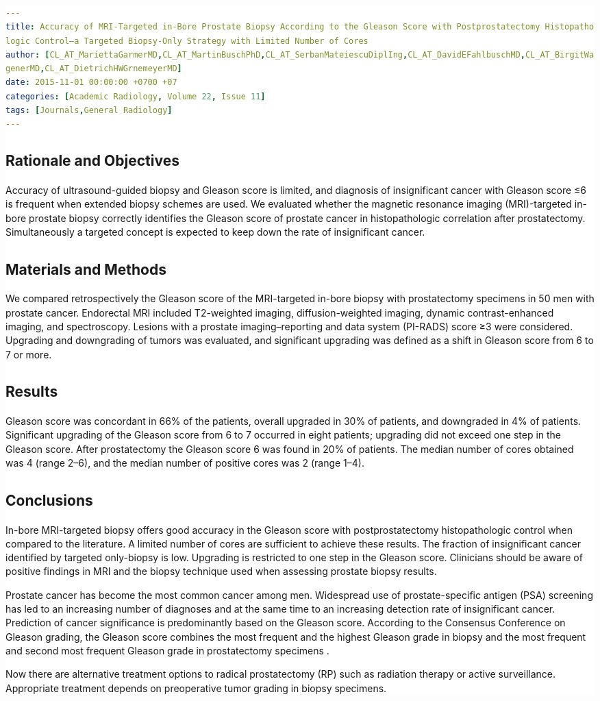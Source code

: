 ```yaml
---
title: Accuracy of MRI-Targeted in-Bore Prostate Biopsy According to the Gleason Score with Postprostatectomy Histopathologic Control—a Targeted Biopsy-Only Strategy with Limited Number of Cores
author: [CL_AT_MariettaGarmerMD,CL_AT_MartinBuschPhD,CL_AT_SerbanMateiescuDiplIng,CL_AT_DavidEFahlbuschMD,CL_AT_BirgitWagenerMD,CL_AT_DietrichHWGrnemeyerMD]
date: 2015-11-01 00:00:00 +0700 +07
categories: [Academic Radiology, Volume 22, Issue 11]
tags: [Journals,General Radiology]
---
```

## Rationale and Objectives

Accuracy of ultrasound-guided biopsy and Gleason score is limited, and diagnosis of insignificant cancer with Gleason score ≤6 is frequent when extended biopsy schemes are used. We evaluated whether the magnetic resonance imaging (MRI)-targeted in-bore prostate biopsy correctly identifies the Gleason score of prostate cancer in histopathologic correlation after prostatectomy. Simultaneously a targeted concept is expected to keep down the rate of insignificant cancer.

## Materials and Methods

We compared retrospectively the Gleason score of the MRI-targeted in-bore biopsy with prostatectomy specimens in 50 men with prostate cancer. Endorectal MRI included T2-weighted imaging, diffusion-weighted imaging, dynamic contrast-enhanced imaging, and spectroscopy. Lesions with a prostate imaging–reporting and data system (PI-RADS) score ≥3 were considered. Upgrading and downgrading of tumors was evaluated, and significant upgrading was defined as a shift in Gleason score from 6 to 7 or more.

## Results

Gleason score was concordant in 66% of the patients, overall upgraded in 30% of patients, and downgraded in 4% of patients. Significant upgrading of the Gleason score from 6 to 7 occurred in eight patients; upgrading did not exceed one step in the Gleason score. After prostatectomy the Gleason score 6 was found in 20% of patients. The median number of cores obtained was 4 (range 2–6), and the median number of positive cores was 2 (range 1–4).

## Conclusions

In-bore MRI-targeted biopsy offers good accuracy in the Gleason score with postprostatectomy histopathologic control when compared to the literature. A limited number of cores are sufficient to achieve these results. The fraction of insignificant cancer identified by targeted only-biopsy is low. Upgrading is restricted to one step in the Gleason score. Clinicians should be aware of positive findings in MRI and the biopsy technique used when assessing prostate biopsy results.

Prostate cancer has become the most common cancer among men. Widespread use of prostate-specific antigen (PSA) screening has led to an increasing number of diagnoses and at the same time to an increasing detection rate of insignificant cancer. Prediction of cancer significance is predominantly based on the Gleason score. According to the Consensus Conference on Gleason grading, the Gleason score combines the most frequent and the highest Gleason grade in biopsy and the most frequent and second most frequent Gleason grade in prostatectomy specimens .

Now there are alternative treatment options to radical prostatectomy (RP) such as radiation therapy or active surveillance. Appropriate treatment depends on preoperative tumor grading in biopsy specimens.
